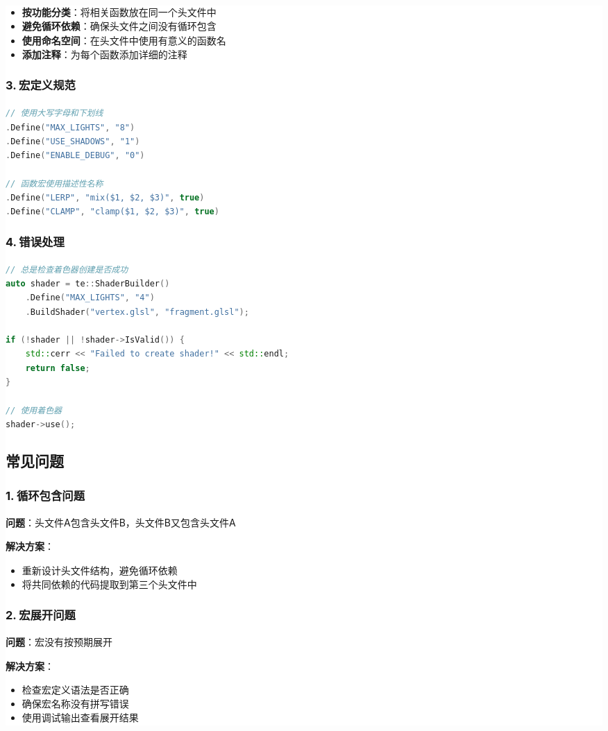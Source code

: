 - **按功能分类**：将相关函数放在同一个头文件中
- **避免循环依赖**：确保头文件之间没有循环包含
- **使用命名空间**：在头文件中使用有意义的函数名
- **添加注释**：为每个函数添加详细的注释

### 3. 宏定义规范

```cpp
// 使用大写字母和下划线
.Define("MAX_LIGHTS", "8")
.Define("USE_SHADOWS", "1")
.Define("ENABLE_DEBUG", "0")

// 函数宏使用描述性名称
.Define("LERP", "mix($1, $2, $3)", true)
.Define("CLAMP", "clamp($1, $2, $3)", true)
```

### 4. 错误处理

```cpp
// 总是检查着色器创建是否成功
auto shader = te::ShaderBuilder()
    .Define("MAX_LIGHTS", "4")
    .BuildShader("vertex.glsl", "fragment.glsl");

if (!shader || !shader->IsValid()) {
    std::cerr << "Failed to create shader!" << std::endl;
    return false;
}

// 使用着色器
shader->use();
```

## 常见问题

### 1. 循环包含问题

**问题**：头文件A包含头文件B，头文件B又包含头文件A

**解决方案**：
- 重新设计头文件结构，避免循环依赖
- 将共同依赖的代码提取到第三个头文件中

### 2. 宏展开问题

**问题**：宏没有按预期展开

**解决方案**：
- 检查宏定义语法是否正确
- 确保宏名称没有拼写错误
- 使用调试输出查看展开结果
